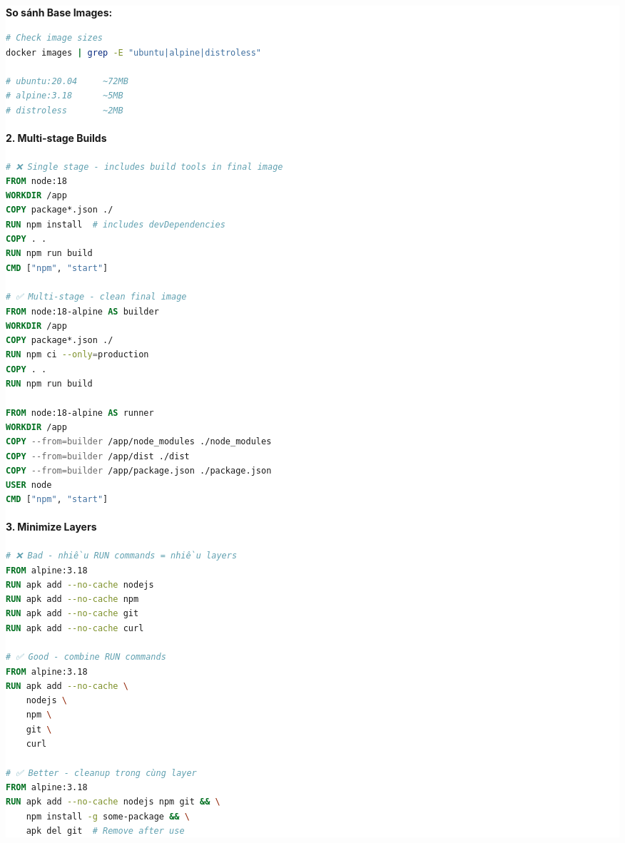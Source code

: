 **So sánh Base Images:**
```bash
# Check image sizes
docker images | grep -E "ubuntu|alpine|distroless"

# ubuntu:20.04     ~72MB
# alpine:3.18      ~5MB  
# distroless       ~2MB
```

#### **2. Multi-stage Builds**
```dockerfile
# ❌ Single stage - includes build tools in final image
FROM node:18
WORKDIR /app
COPY package*.json ./
RUN npm install  # includes devDependencies
COPY . .
RUN npm run build
CMD ["npm", "start"]

# ✅ Multi-stage - clean final image
FROM node:18-alpine AS builder
WORKDIR /app
COPY package*.json ./
RUN npm ci --only=production
COPY . .
RUN npm run build

FROM node:18-alpine AS runner
WORKDIR /app
COPY --from=builder /app/node_modules ./node_modules
COPY --from=builder /app/dist ./dist
COPY --from=builder /app/package.json ./package.json
USER node
CMD ["npm", "start"]
```

#### **3. Minimize Layers**
```dockerfile
# ❌ Bad - nhiều RUN commands = nhiều layers
FROM alpine:3.18
RUN apk add --no-cache nodejs
RUN apk add --no-cache npm
RUN apk add --no-cache git
RUN apk add --no-cache curl

# ✅ Good - combine RUN commands
FROM alpine:3.18
RUN apk add --no-cache \
    nodejs \
    npm \
    git \
    curl

# ✅ Better - cleanup trong cùng layer
FROM alpine:3.18
RUN apk add --no-cache nodejs npm git && \
    npm install -g some-package && \
    apk del git  # Remove after use
```
